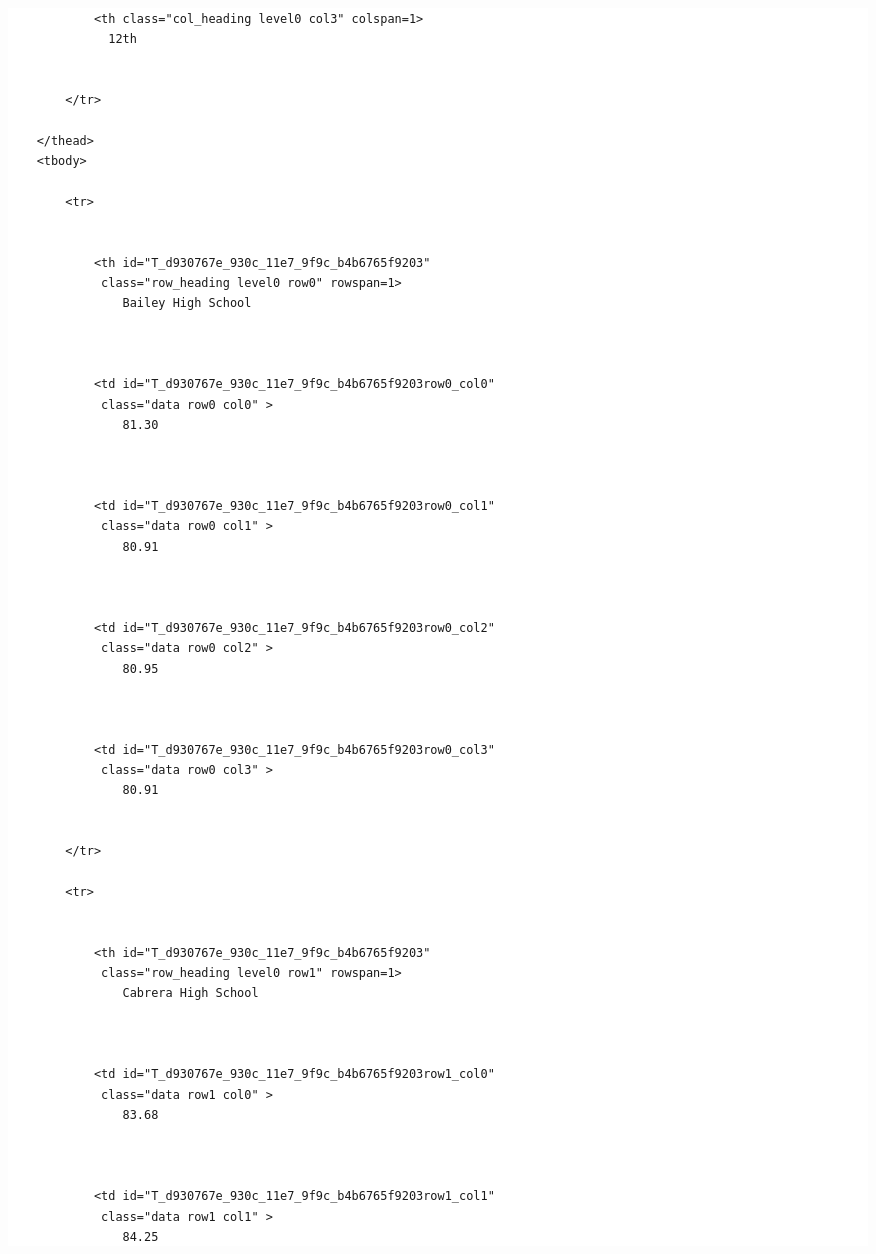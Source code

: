                 
                
                <th class="col_heading level0 col3" colspan=1>
                  12th
                
                
            </tr>
            
        </thead>
        <tbody>
            
            <tr>
                
                
                <th id="T_d930767e_930c_11e7_9f9c_b4b6765f9203"
                 class="row_heading level0 row0" rowspan=1>
                    Bailey High School
                
                
                
                <td id="T_d930767e_930c_11e7_9f9c_b4b6765f9203row0_col0"
                 class="data row0 col0" >
                    81.30
                
                
                
                <td id="T_d930767e_930c_11e7_9f9c_b4b6765f9203row0_col1"
                 class="data row0 col1" >
                    80.91
                
                
                
                <td id="T_d930767e_930c_11e7_9f9c_b4b6765f9203row0_col2"
                 class="data row0 col2" >
                    80.95
                
                
                
                <td id="T_d930767e_930c_11e7_9f9c_b4b6765f9203row0_col3"
                 class="data row0 col3" >
                    80.91
                
                
            </tr>
            
            <tr>
                
                
                <th id="T_d930767e_930c_11e7_9f9c_b4b6765f9203"
                 class="row_heading level0 row1" rowspan=1>
                    Cabrera High School
                
                
                
                <td id="T_d930767e_930c_11e7_9f9c_b4b6765f9203row1_col0"
                 class="data row1 col0" >
                    83.68
                
                
                
                <td id="T_d930767e_930c_11e7_9f9c_b4b6765f9203row1_col1"
                 class="data row1 col1" >
                    84.25
                
                
                